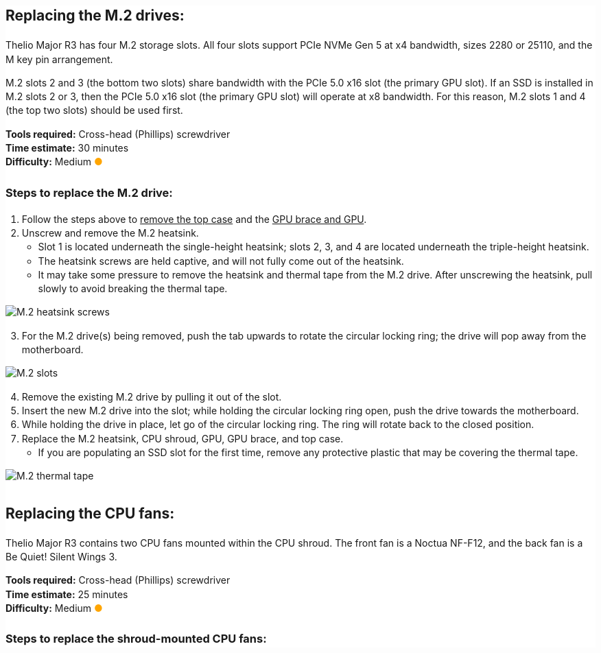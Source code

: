 ## Replacing the M.2 drives:

Thelio Major R3 has four M.2 storage slots. All four slots support PCIe NVMe Gen 5 at x4 bandwidth, sizes 2280 or 25110, and the M key pin arrangement.

M.2 slots 2 and 3 (the bottom two slots) share bandwidth with the PCIe 5.0 x16 slot (the primary GPU slot). If an SSD is installed in M.2 slots 2 or 3, then the PCIe 5.0 x16 slot (the primary GPU slot) will operate at x8 bandwidth. For this reason, M.2 slots 1 and 4 (the top two slots) should be used first.

**Tools required:** Cross-head (Phillips) screwdriver  
**Time estimate:** 30 minutes  
**Difficulty:** Medium <span style="color:orange;">●</span>

### Steps to replace the M.2 drive:

1. Follow the steps above to [remove the top case](#removing-the-top-case) and the [GPU brace and GPU](#replacing-the-gpu).
2. Unscrew and remove the M.2 heatsink.
    - Slot 1 is located underneath the single-height heatsink; slots 2, 3, and 4 are located underneath the triple-height heatsink.
    - The heatsink screws are held captive, and will not fully come out of the heatsink.
    - It may take some pressure to remove the heatsink and thermal tape from the M.2 drive. After unscrewing the heatsink, pull slowly to avoid breaking the thermal tape.

![M.2 heatsink screws](./img/m2-heatsink-screws.webp)

3. For the M.2 drive(s) being removed, push the tab upwards to rotate the circular locking ring; the drive will pop away from the motherboard.

![M.2 slots](./img/m2-slots.webp)

4. Remove the existing M.2 drive by pulling it out of the slot.
5. Insert the new M.2 drive into the slot; while holding the circular locking ring open, push the drive towards the motherboard.
6. While holding the drive in place, let go of the circular locking ring. The ring will rotate back to the closed position.
7. Replace the M.2 heatsink, CPU shroud, GPU, GPU brace, and top case.
    - If you are populating an SSD slot for the first time, remove any protective plastic that may be covering the thermal tape.

![M.2 thermal tape](./img/m2-thermal-tape.webp)

## Replacing the CPU fans:

Thelio Major R3 contains two CPU fans mounted within the CPU shroud. The front fan is a Noctua NF-F12, and the back fan is a Be Quiet! Silent Wings 3.

**Tools required:** Cross-head (Phillips) screwdriver  
**Time estimate:** 25 minutes  
**Difficulty:** Medium <span style="color:orange;">●</span>

### Steps to replace the shroud-mounted CPU fans:

